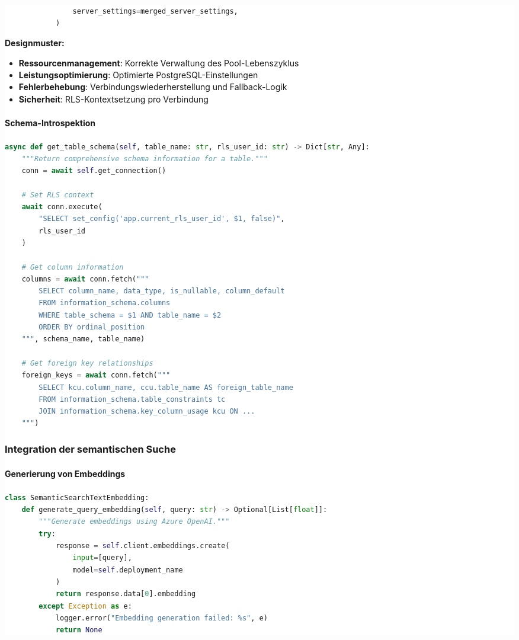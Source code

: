```python
                server_settings=merged_server_settings,
            )
```

**Designmuster:**
- **Ressourcenmanagement**: Korrekte Verwaltung des Pool-Lebenszyklus
- **Leistungsoptimierung**: Optimierte PostgreSQL-Einstellungen
- **Fehlerbehebung**: Verbindungswiederherstellung und Fallback-Logik
- **Sicherheit**: RLS-Kontextsetzung pro Verbindung

#### Schema-Introspektion
```python
async def get_table_schema(self, table_name: str, rls_user_id: str) -> Dict[str, Any]:
    """Return comprehensive schema information for a table."""
    conn = await self.get_connection()
    
    # Set RLS context
    await conn.execute(
        "SELECT set_config('app.current_rls_user_id', $1, false)", 
        rls_user_id
    )
    
    # Get column information
    columns = await conn.fetch("""
        SELECT column_name, data_type, is_nullable, column_default
        FROM information_schema.columns 
        WHERE table_schema = $1 AND table_name = $2
        ORDER BY ordinal_position
    """, schema_name, table_name)
    
    # Get foreign key relationships
    foreign_keys = await conn.fetch("""
        SELECT kcu.column_name, ccu.table_name AS foreign_table_name
        FROM information_schema.table_constraints tc
        JOIN information_schema.key_column_usage kcu ON ...
    """)
```

### Integration der semantischen Suche

#### Generierung von Embeddings
```python
class SemanticSearchTextEmbedding:
    def generate_query_embedding(self, query: str) -> Optional[List[float]]:
        """Generate embeddings using Azure OpenAI."""
        try:
            response = self.client.embeddings.create(
                input=[query],
                model=self.deployment_name
            )
            return response.data[0].embedding
        except Exception as e:
            logger.error("Embedding generation failed: %s", e)
            return None
```
